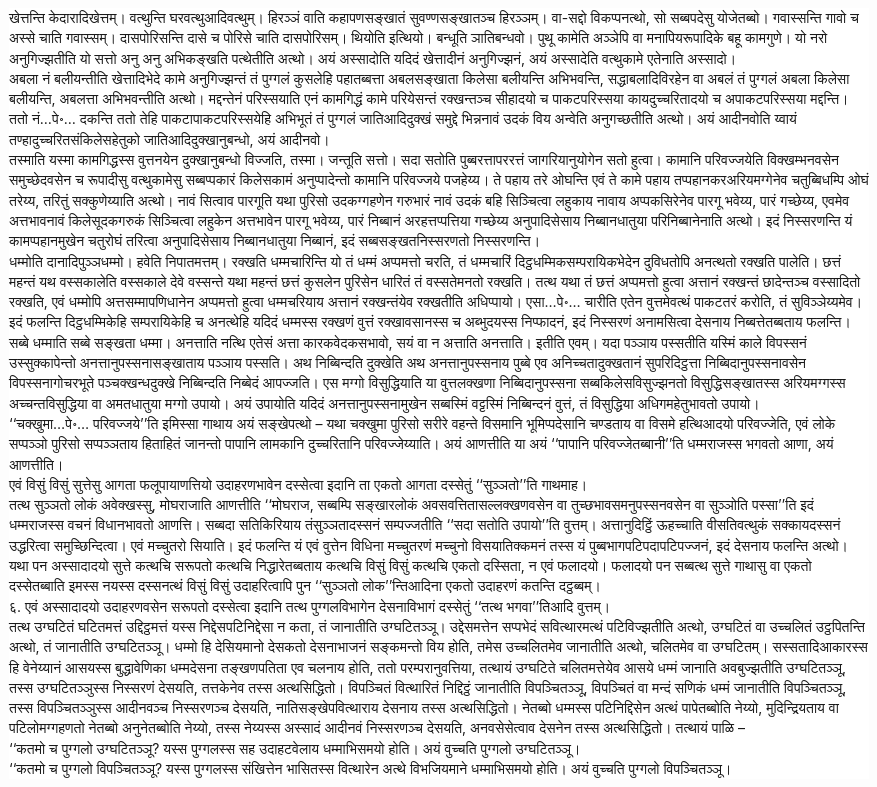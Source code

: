खेत्तन्ति केदारादिखेत्तम्। वत्थुन्ति घरवत्थुआदिवत्थुम्। हिरञ्ञं वाति कहापणसङ्खातं सुवण्णसङ्खातञ्च हिरञ्ञम्। वा-सद्दो विकप्पनत्थो, सो सब्बपदेसु योजेतब्बो। गवास्सन्ति गावो च अस्से चाति गवास्सम्। दासपोरिसन्ति दासे च पोरिसे चाति दासपोरिसम्। थियोति इत्थियो। बन्धूति ञातिबन्धवो। पुथू कामेति अञ्ञेपि वा मनापियरूपादिके बहू कामगुणे। यो नरो अनुगिज्झतीति यो सत्तो अनु अनु अभिकङ्खति पत्थेतीति अत्थो। अयं अस्सादोति यदिदं खेत्तादीनं अनुगिज्झनं, अयं अस्सादेति वत्थुकामे एतेनाति अस्सादो।  
अबला नं बलीयन्तीति खेत्तादिभेदे कामे अनुगिज्झन्तं तं पुग्गलं कुसलेहि पहातब्बत्ता अबलसङ्खाता किलेसा बलीयन्ति अभिभवन्ति, सद्धाबलादिविरहेन वा अबलं तं पुग्गलं अबला किलेसा बलीयन्ति, अबलत्ता अभिभवन्तीति अत्थो। मद्दन्तेनं परिस्सयाति एनं कामगिद्धं कामे परियेसन्तं रक्खन्तञ्च सीहादयो च पाकटपरिस्सया कायदुच्चरितादयो च अपाकटपरिस्सया मद्दन्ति। ततो नं…पे॰… दकन्ति ततो तेहि पाकटापाकटपरिस्सयेहि अभिभूतं तं पुग्गलं जातिआदिदुक्खं समुद्दे भिन्ननावं उदकं विय अन्वेति अनुगच्छतीति अत्थो। अयं आदीनवोति य्वायं तण्हादुच्चरितसंकिलेसहेतुको जातिआदिदुक्खानुबन्धो, अयं आदीनवो।  
तस्माति यस्मा कामगिद्धस्स वुत्तनयेन दुक्खानुबन्धो विज्जति, तस्मा। जन्तूति सत्तो। सदा सतोति पुब्बरत्तापररत्तं जागरियानुयोगेन सतो हुत्वा। कामानि परिवज्जयेति विक्खम्भनवसेन समुच्छेदवसेन च रूपादीसु वत्थुकामेसु सब्बप्पकारं किलेसकामं अनुप्पादेन्तो कामानि परिवज्जये पजहेय्य। ते पहाय तरे ओघन्ति एवं ते कामे पहाय तप्पहानकरअरियमग्गेनेव चतुब्बिधम्पि ओघं तरेय्य, तरितुं सक्कुणेय्याति अत्थो। नावं सित्वाव पारगूति यथा पुरिसो उदकग्गहणेन गरुभारं नावं उदकं बहि सिञ्चित्वा लहुकाय नावाय अप्पकसिरेनेव पारगू भवेय्य, पारं गच्छेय्य, एवमेव अत्तभावनावं किलेसूदकगरुकं सिञ्चित्वा लहुकेन अत्तभावेन पारगू भवेय्य, पारं निब्बानं अरहत्तप्पत्तिया गच्छेय्य अनुपादिसेसाय निब्बानधातुया परिनिब्बानेनाति अत्थो। इदं निस्सरणन्ति यं कामप्पहानमुखेन चतुरोघं तरित्वा अनुपादिसेसाय निब्बानधातुया निब्बानं, इदं सब्बसङ्खतनिस्सरणतो निस्सरणन्ति।  
धम्मोति दानादिपुञ्ञधम्मो। हवेति निपातमत्तम्। रक्खति धम्मचारिन्ति यो तं धम्मं अप्पमत्तो चरति, तं धम्मचारिं दिट्ठधम्मिकसम्परायिकभेदेन दुविधतोपि अनत्थतो रक्खति पालेति। छत्तं महन्तं यथ वस्सकालेति वस्सकाले देवे वस्सन्ते यथा महन्तं छत्तं कुसलेन पुरिसेन धारितं तं वस्सतेमनतो रक्खति। तत्थ यथा तं छत्तं अप्पमत्तो हुत्वा अत्तानं रक्खन्तं छादेन्तञ्च वस्सादितो रक्खति, एवं धम्मोपि अत्तसम्मापणिधानेन अप्पमत्तो हुत्वा धम्मचरियाय अत्तानं रक्खन्तंयेव रक्खतीति अधिप्पायो। एसा…पे॰… चारीति एतेन वुत्तमेवत्थं पाकटतरं करोति, तं सुविञ्ञेय्यमेव। इदं फलन्ति दिट्ठधम्मिकेहि सम्परायिकेहि च अनत्थेहि यदिदं धम्मस्स रक्खणं वुत्तं रक्खावसानस्स च अब्भुदयस्स निप्फादनं, इदं निस्सरणं अनामसित्वा देसनाय निब्बत्तेतब्बताय फलन्ति।  
सब्बे धम्माति सब्बे सङ्खता धम्मा। अनत्ताति नत्थि एतेसं अत्ता कारकवेदकसभावो, सयं वा न अत्ताति अनत्ताति। इतीति एवम्। यदा पञ्ञाय पस्सतीति यस्मिं काले विपस्सनं उस्सुक्कापेन्तो अनत्तानुपस्सनासङ्खाताय पञ्ञाय पस्सति। अथ निब्बिन्दति दुक्खेति अथ अनत्तानुपस्सनाय पुब्बे एव अनिच्चतादुक्खतानं सुपरिदिट्ठत्ता निब्बिदानुपस्सनावसेन विपस्सनागोचरभूते पञ्चक्खन्धदुक्खे निब्बिन्दति निब्बेदं आपज्जति। एस मग्गो विसुद्धियाति या वुत्तलक्खणा निब्बिदानुपस्सना सब्बकिलेसविसुज्झनतो विसुद्धिसङ्खातस्स अरियमग्गस्स अच्चन्तविसुद्धिया वा अमतधातुया मग्गो उपायो। अयं उपायोति यदिदं अनत्तानुपस्सनामुखेन सब्बस्मिं वट्टस्मिं निब्बिन्दनं वुत्तं, तं विसुद्धिया अधिगमहेतुभावतो उपायो।  
‘‘चक्खुमा…पे॰… परिवज्जये’’ति इमिस्सा गाथाय अयं सङ्खेपत्थो – यथा चक्खुमा पुरिसो सरीरे वहन्ते विसमानि भूमिप्पदेसानि चण्डताय वा विसमे हत्थिआदयो परिवज्जेति, एवं लोके सप्पञ्ञो पुरिसो सप्पञ्ञताय हिताहितं जानन्तो पापानि लामकानि दुच्चरितानि परिवज्जेय्याति। अयं आणत्तीति या अयं ‘‘पापानि परिवज्जेतब्बानी’’ति धम्मराजस्स भगवतो आणा, अयं आणत्तीति।  
एवं विसुं विसुं सुत्तेसु आगता फलूपायाणत्तियो उदाहरणभावेन दस्सेत्वा इदानि ता एकतो आगता दस्सेतुं ‘‘सुञ्ञतो’’ति गाथमाह।  
तत्थ सुञ्ञतो लोकं अवेक्खस्सु, मोघराजाति आणत्तीति ‘‘मोघराज, सब्बम्पि सङ्खारलोकं अवसवत्तितासल्लक्खणवसेन वा तुच्छभावसमनुपस्सनवसेन वा सुञ्ञोति पस्सा’’ति इदं धम्मराजस्स वचनं विधानभावतो आणत्ति। सब्बदा सतिकिरियाय तंसुञ्ञतादस्सनं सम्पज्जतीति ‘‘सदा सतोति उपायो’’ति वुत्तम्। अत्तानुदिट्ठिं ऊहच्चाति वीसतिवत्थुकं सक्कायदस्सनं उद्धरित्वा समुच्छिन्दित्वा। एवं मच्चुतरो सियाति। इदं फलन्ति यं एवं वुत्तेन विधिना मच्चुतरणं मच्चुनो विसयातिक्कमनं तस्स यं पुब्बभागपटिपदापटिपज्जनं, इदं देसनाय फलन्ति अत्थो। यथा पन अस्सादादयो सुत्ते कत्थचि सरूपतो कत्थचि निद्धारेतब्बताय कत्थचि विसुं विसुं कत्थचि एकतो दस्सिता, न एवं फलादयो। फलादयो पन सब्बत्थ सुत्ते गाथासु वा एकतो दस्सेतब्बाति इमस्स नयस्स दस्सनत्थं विसुं विसुं उदाहरित्वापि पुन ‘‘सुञ्ञतो लोक’’न्तिआदिना एकतो उदाहरणं कतन्ति दट्ठब्बम्।  
६. एवं अस्सादादयो उदाहरणवसेन सरूपतो दस्सेत्वा इदानि तत्थ पुग्गलविभागेन देसनाविभागं दस्सेतुं ‘‘तत्थ भगवा’’तिआदि वुत्तम्।  
तत्थ उग्घटितं घटितमत्तं उद्दिट्ठमत्तं यस्स निद्देसपटिनिद्देसा न कता, तं जानातीति उग्घटितञ्ञू। उद्देसमत्तेन सप्पभेदं सवित्थारमत्थं पटिविज्झतीति अत्थो, उग्घटितं वा उच्चलितं उट्ठपितन्ति अत्थो, तं जानातीति उग्घटितञ्ञू। धम्मो हि देसियमानो देसकतो देसनाभाजनं सङ्कमन्तो विय होति, तमेस उच्चलितमेव जानातीति अत्थो, चलितमेव वा उग्घटितम्। सस्सतादिआकारस्स हि वेनेय्यानं आसयस्स बुद्धावेणिका धम्मदेसना तङ्खणपतिता एव चलनाय होति, ततो परम्परानुवत्तिया, तत्थायं उग्घटिते चलितमत्तेयेव आसये धम्मं जानाति अवबुज्झतीति उग्घटितञ्ञू, तस्स उग्घटितञ्ञुस्स निस्सरणं देसयति, तत्तकेनेव तस्स अत्थसिद्धितो। विपञ्चितं वित्थारितं निद्दिट्ठं जानातीति विपञ्चितञ्ञू, विपञ्चितं वा मन्दं सणिकं धम्मं जानातीति विपञ्चितञ्ञू, तस्स विपञ्चितञ्ञुस्स आदीनवञ्च निस्सरणञ्च देसयति, नातिसङ्खेपवित्थाराय देसनाय तस्स अत्थसिद्धितो। नेतब्बो धम्मस्स पटिनिद्दिसेन अत्थं पापेतब्बोति नेय्यो, मुदिन्द्रियताय वा पटिलोमग्गहणतो नेतब्बो अनुनेतब्बोति नेय्यो, तस्स नेय्यस्स अस्सादं आदीनवं निस्सरणञ्च देसयति, अनवसेसेत्वाव देसनेन तस्स अत्थसिद्धितो। तत्थायं पाळि –  
‘‘कतमो च पुग्गलो उग्घटितञ्ञू? यस्स पुग्गलस्स सह उदाहटवेलाय धम्माभिसमयो होति। अयं वुच्चति पुग्गलो उग्घटितञ्ञू।  
‘‘कतमो च पुग्गलो विपञ्चितञ्ञू? यस्स पुग्गलस्स संखित्तेन भासितस्स वित्थारेन अत्थे विभजियमाने धम्माभिसमयो होति। अयं वुच्चति पुग्गलो विपञ्चितञ्ञू।  